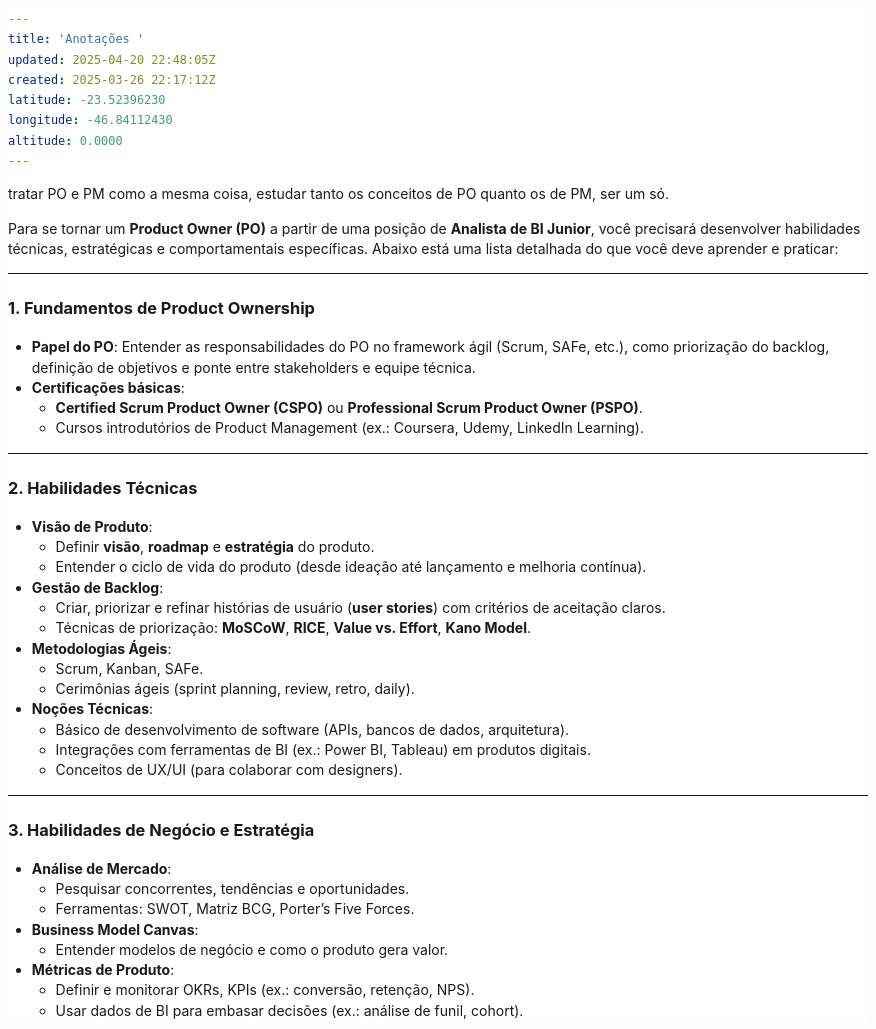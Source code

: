 ```yaml
---
title: 'Anotações '
updated: 2025-04-20 22:48:05Z
created: 2025-03-26 22:17:12Z
latitude: -23.52396230
longitude: -46.84112430
altitude: 0.0000
---
```


tratar PO e PM como a mesma coisa, estudar tanto os conceitos de PO quanto os de PM, ser um só.


Para se tornar um **Product Owner (PO)** a partir de uma posição de **Analista de BI Junior**, você precisará desenvolver habilidades técnicas, estratégicas e comportamentais específicas. Abaixo está uma lista detalhada do que você deve aprender e praticar:

* * *

### **1\. Fundamentos de Product Ownership**

- **Papel do PO**: Entender as responsabilidades do PO no framework ágil (Scrum, SAFe, etc.), como priorização do backlog, definição de objetivos e ponte entre stakeholders e equipe técnica.
- **Certificações básicas**:
    - **Certified Scrum Product Owner (CSPO)** ou **Professional Scrum Product Owner (PSPO)**.
    - Cursos introdutórios de Product Management (ex.: Coursera, Udemy, LinkedIn Learning).

* * *

### **2\. Habilidades Técnicas**

- **Visão de Produto**:
    - Definir **visão**, **roadmap** e **estratégia** do produto.
    - Entender o ciclo de vida do produto (desde ideação até lançamento e melhoria contínua).
- **Gestão de Backlog**:
    - Criar, priorizar e refinar histórias de usuário (**user stories**) com critérios de aceitação claros.
    - Técnicas de priorização: **MoSCoW**, **RICE**, **Value vs. Effort**, **Kano Model**.
- **Metodologias Ágeis**:
    - Scrum, Kanban, SAFe.
    - Cerimônias ágeis (sprint planning, review, retro, daily).
- **Noções Técnicas**:
    - Básico de desenvolvimento de software (APIs, bancos de dados, arquitetura).
    - Integrações com ferramentas de BI (ex.: Power BI, Tableau) em produtos digitais.
    - Conceitos de UX/UI (para colaborar com designers).

* * *

### **3\. Habilidades de Negócio e Estratégia**

- **Análise de Mercado**:
    - Pesquisar concorrentes, tendências e oportunidades.
    - Ferramentas: SWOT, Matriz BCG, Porter’s Five Forces.
- **Business Model Canvas**:
    - Entender modelos de negócio e como o produto gera valor.
- **Métricas de Produto**:
    - Definir e monitorar OKRs, KPIs (ex.: conversão, retenção, NPS).
    - Usar dados de BI para embasar decisões (ex.: análise de funil, cohort).
